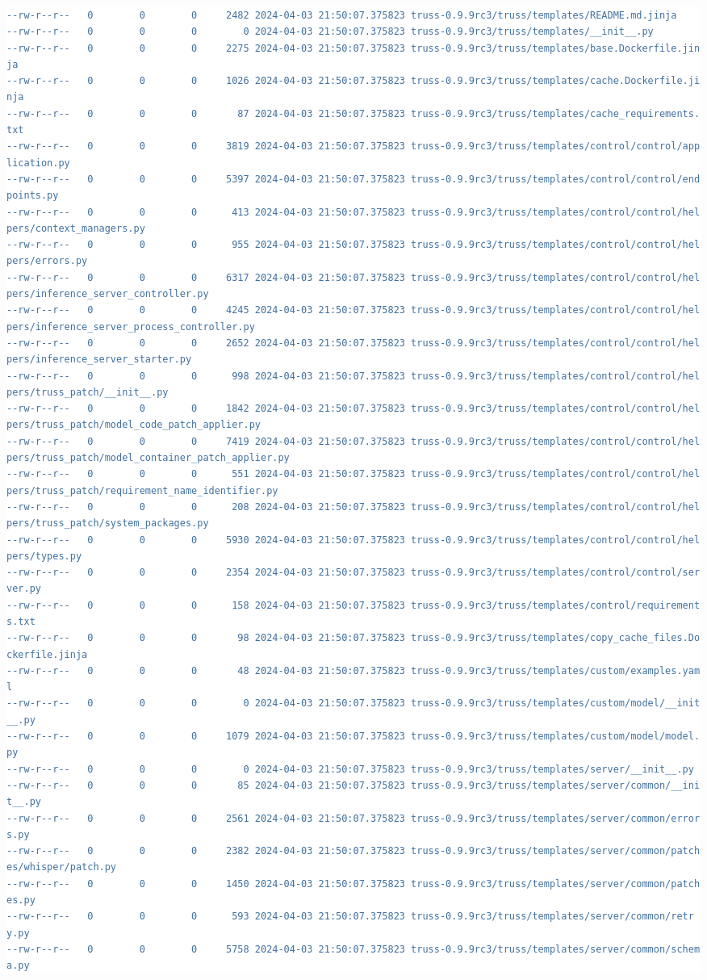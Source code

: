 ```diff
--rw-r--r--   0        0        0     2482 2024-04-03 21:50:07.375823 truss-0.9.9rc3/truss/templates/README.md.jinja
--rw-r--r--   0        0        0        0 2024-04-03 21:50:07.375823 truss-0.9.9rc3/truss/templates/__init__.py
--rw-r--r--   0        0        0     2275 2024-04-03 21:50:07.375823 truss-0.9.9rc3/truss/templates/base.Dockerfile.jinja
--rw-r--r--   0        0        0     1026 2024-04-03 21:50:07.375823 truss-0.9.9rc3/truss/templates/cache.Dockerfile.jinja
--rw-r--r--   0        0        0       87 2024-04-03 21:50:07.375823 truss-0.9.9rc3/truss/templates/cache_requirements.txt
--rw-r--r--   0        0        0     3819 2024-04-03 21:50:07.375823 truss-0.9.9rc3/truss/templates/control/control/application.py
--rw-r--r--   0        0        0     5397 2024-04-03 21:50:07.375823 truss-0.9.9rc3/truss/templates/control/control/endpoints.py
--rw-r--r--   0        0        0      413 2024-04-03 21:50:07.375823 truss-0.9.9rc3/truss/templates/control/control/helpers/context_managers.py
--rw-r--r--   0        0        0      955 2024-04-03 21:50:07.375823 truss-0.9.9rc3/truss/templates/control/control/helpers/errors.py
--rw-r--r--   0        0        0     6317 2024-04-03 21:50:07.375823 truss-0.9.9rc3/truss/templates/control/control/helpers/inference_server_controller.py
--rw-r--r--   0        0        0     4245 2024-04-03 21:50:07.375823 truss-0.9.9rc3/truss/templates/control/control/helpers/inference_server_process_controller.py
--rw-r--r--   0        0        0     2652 2024-04-03 21:50:07.375823 truss-0.9.9rc3/truss/templates/control/control/helpers/inference_server_starter.py
--rw-r--r--   0        0        0      998 2024-04-03 21:50:07.375823 truss-0.9.9rc3/truss/templates/control/control/helpers/truss_patch/__init__.py
--rw-r--r--   0        0        0     1842 2024-04-03 21:50:07.375823 truss-0.9.9rc3/truss/templates/control/control/helpers/truss_patch/model_code_patch_applier.py
--rw-r--r--   0        0        0     7419 2024-04-03 21:50:07.375823 truss-0.9.9rc3/truss/templates/control/control/helpers/truss_patch/model_container_patch_applier.py
--rw-r--r--   0        0        0      551 2024-04-03 21:50:07.375823 truss-0.9.9rc3/truss/templates/control/control/helpers/truss_patch/requirement_name_identifier.py
--rw-r--r--   0        0        0      208 2024-04-03 21:50:07.375823 truss-0.9.9rc3/truss/templates/control/control/helpers/truss_patch/system_packages.py
--rw-r--r--   0        0        0     5930 2024-04-03 21:50:07.375823 truss-0.9.9rc3/truss/templates/control/control/helpers/types.py
--rw-r--r--   0        0        0     2354 2024-04-03 21:50:07.375823 truss-0.9.9rc3/truss/templates/control/control/server.py
--rw-r--r--   0        0        0      158 2024-04-03 21:50:07.375823 truss-0.9.9rc3/truss/templates/control/requirements.txt
--rw-r--r--   0        0        0       98 2024-04-03 21:50:07.375823 truss-0.9.9rc3/truss/templates/copy_cache_files.Dockerfile.jinja
--rw-r--r--   0        0        0       48 2024-04-03 21:50:07.375823 truss-0.9.9rc3/truss/templates/custom/examples.yaml
--rw-r--r--   0        0        0        0 2024-04-03 21:50:07.375823 truss-0.9.9rc3/truss/templates/custom/model/__init__.py
--rw-r--r--   0        0        0     1079 2024-04-03 21:50:07.375823 truss-0.9.9rc3/truss/templates/custom/model/model.py
--rw-r--r--   0        0        0        0 2024-04-03 21:50:07.375823 truss-0.9.9rc3/truss/templates/server/__init__.py
--rw-r--r--   0        0        0       85 2024-04-03 21:50:07.375823 truss-0.9.9rc3/truss/templates/server/common/__init__.py
--rw-r--r--   0        0        0     2561 2024-04-03 21:50:07.375823 truss-0.9.9rc3/truss/templates/server/common/errors.py
--rw-r--r--   0        0        0     2382 2024-04-03 21:50:07.375823 truss-0.9.9rc3/truss/templates/server/common/patches/whisper/patch.py
--rw-r--r--   0        0        0     1450 2024-04-03 21:50:07.375823 truss-0.9.9rc3/truss/templates/server/common/patches.py
--rw-r--r--   0        0        0      593 2024-04-03 21:50:07.375823 truss-0.9.9rc3/truss/templates/server/common/retry.py
--rw-r--r--   0        0        0     5758 2024-04-03 21:50:07.375823 truss-0.9.9rc3/truss/templates/server/common/schema.py
```